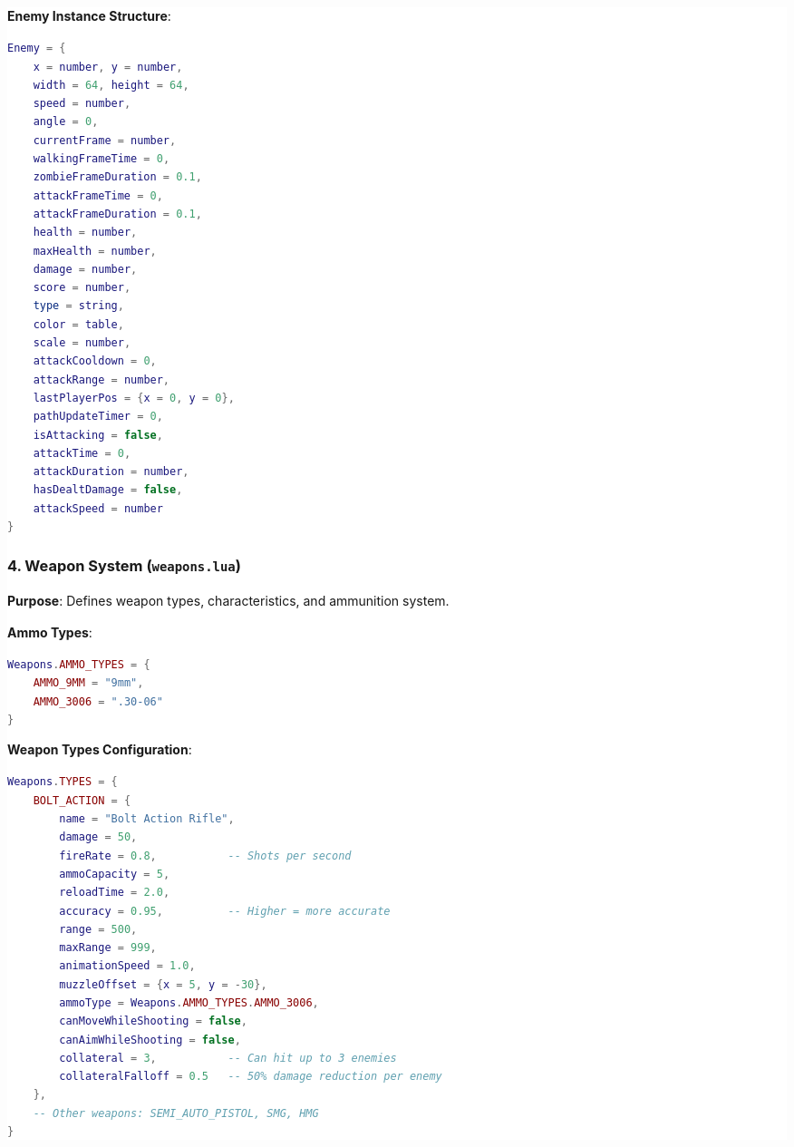 **Enemy Instance Structure**:
```lua
Enemy = {
    x = number, y = number,
    width = 64, height = 64,
    speed = number,
    angle = 0,
    currentFrame = number,
    walkingFrameTime = 0,
    zombieFrameDuration = 0.1,
    attackFrameTime = 0,
    attackFrameDuration = 0.1,
    health = number,
    maxHealth = number,
    damage = number,
    score = number,
    type = string,
    color = table,
    scale = number,
    attackCooldown = 0,
    attackRange = number,
    lastPlayerPos = {x = 0, y = 0},
    pathUpdateTimer = 0,
    isAttacking = false,
    attackTime = 0,
    attackDuration = number,
    hasDealtDamage = false,
    attackSpeed = number
}
```

### 4. Weapon System (`weapons.lua`)

**Purpose**: Defines weapon types, characteristics, and ammunition system.

**Ammo Types**:
```lua
Weapons.AMMO_TYPES = {
    AMMO_9MM = "9mm",
    AMMO_3006 = ".30-06"
}
```

**Weapon Types Configuration**:
```lua
Weapons.TYPES = {
    BOLT_ACTION = {
        name = "Bolt Action Rifle",
        damage = 50,
        fireRate = 0.8,           -- Shots per second
        ammoCapacity = 5,
        reloadTime = 2.0,
        accuracy = 0.95,          -- Higher = more accurate
        range = 500,
        maxRange = 999,
        animationSpeed = 1.0,
        muzzleOffset = {x = 5, y = -30},
        ammoType = Weapons.AMMO_TYPES.AMMO_3006,
        canMoveWhileShooting = false,
        canAimWhileShooting = false,
        collateral = 3,           -- Can hit up to 3 enemies
        collateralFalloff = 0.5   -- 50% damage reduction per enemy
    },
    -- Other weapons: SEMI_AUTO_PISTOL, SMG, HMG
}
```